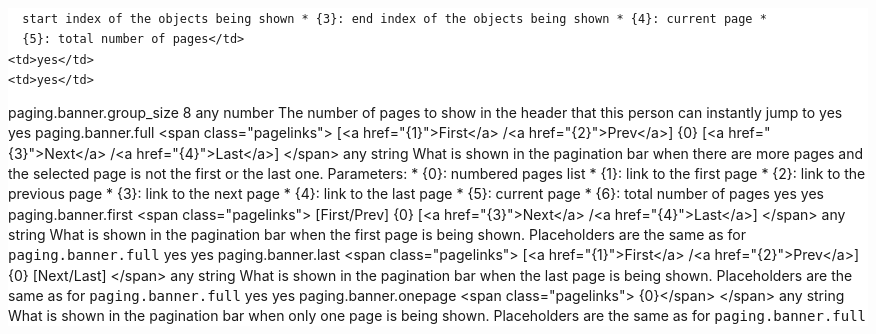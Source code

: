       start index of the objects being shown * {3}: end index of the objects being shown * {4}: current page *
      {5}: total number of pages</td>
    <td>yes</td>
    <td>yes</td>
  </tr>
  <tr>
    <td>paging.banner.group_size</td>
    <td>8</td>
    <td>any number</td>
    <td>The number of pages to show in the header that this person can instantly jump to</td>
    <td>yes</td>
    <td>yes</td>
  </tr>
  <tr>
    <td>paging.banner.full</td>
    <td>&lt;span class=&quot;pagelinks&quot;&gt; [&lt;a href=&quot;{1}&quot;&gt;First&lt;/a&gt; /&lt;a
      href=&quot;{2}&quot;&gt;Prev&lt;/a&gt;] {0} [&lt;a href=&quot;{3}&quot;&gt;Next&lt;/a&gt; /&lt;a
      href=&quot;{4}&quot;&gt;Last&lt;/a&gt;] &lt;/span&gt;</td>
    <td>any string</td>
    <td>What is shown in the pagination bar when there are more pages and the selected page is not the
      first or the last one. Parameters: * {0}: numbered pages list * {1}: link to the first page * {2}: link to
      the previous page * {3}: link to the next page * {4}: link to the last page * {5}: current page * {6}:
      total number of pages</td>
    <td>yes</td>
    <td>yes</td>
  </tr>
  <tr>
    <td>paging.banner.first</td>
    <td>&lt;span class=&quot;pagelinks&quot;&gt; [First/Prev] {0} [&lt;a
      href=&quot;{3}&quot;&gt;Next&lt;/a&gt; /&lt;a href=&quot;{4}&quot;&gt;Last&lt;/a&gt;] &lt;/span&gt;</td>
    <td>any string</td>
    <td>
      What is shown in the pagination bar when the first page is being shown. Placeholders are the same as for
      <tt>paging.banner.full</tt>
    </td>
    <td>yes</td>
    <td>yes</td>
  </tr>
  <tr>
    <td>paging.banner.last</td>
    <td>&lt;span class=&quot;pagelinks&quot;&gt; [&lt;a href=&quot;{1}&quot;&gt;First&lt;/a&gt; /&lt;a
      href=&quot;{2}&quot;&gt;Prev&lt;/a&gt;] {0} [Next/Last] &lt;/span&gt;</td>
    <td>any string</td>
    <td>
      What is shown in the pagination bar when the last page is being shown. Placeholders are the same as for
      <tt>paging.banner.full</tt>
    </td>
    <td>yes</td>
    <td>yes</td>
  </tr>
  <tr>
    <td>paging.banner.onepage</td>
    <td>&lt;span class=&quot;pagelinks&quot;&gt; {0}&lt;/span&gt; &lt;/span&gt;</td>
    <td>any string</td>
    <td>
      What is shown in the pagination bar when only one page is being shown. Placeholders are the same as for
      <tt>paging.banner.full</tt>